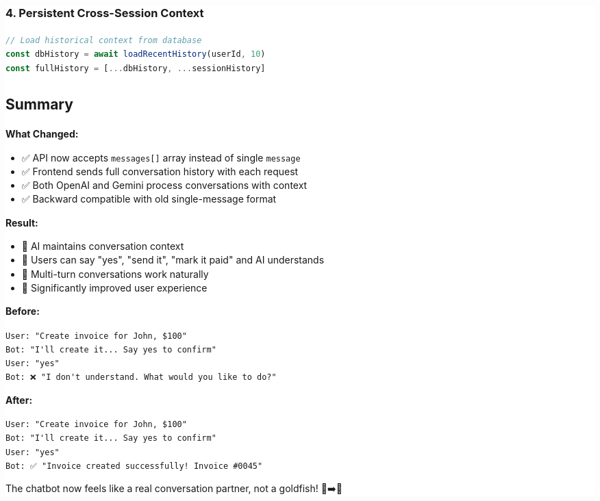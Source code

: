 ### 4. **Persistent Cross-Session Context**
```typescript
// Load historical context from database
const dbHistory = await loadRecentHistory(userId, 10)
const fullHistory = [...dbHistory, ...sessionHistory]
```

## Summary

**What Changed:**
- ✅ API now accepts `messages[]` array instead of single `message`
- ✅ Frontend sends full conversation history with each request
- ✅ Both OpenAI and Gemini process conversations with context
- ✅ Backward compatible with old single-message format

**Result:**
- 🎯 AI maintains conversation context
- 🎯 Users can say "yes", "send it", "mark it paid" and AI understands
- 🎯 Multi-turn conversations work naturally
- 🎯 Significantly improved user experience

**Before:**
```
User: "Create invoice for John, $100"
Bot: "I'll create it... Say yes to confirm"
User: "yes"
Bot: ❌ "I don't understand. What would you like to do?"
```

**After:**
```
User: "Create invoice for John, $100"
Bot: "I'll create it... Say yes to confirm"
User: "yes"
Bot: ✅ "Invoice created successfully! Invoice #0045"
```

The chatbot now feels like a real conversation partner, not a goldfish! 🐠➡️🧠
